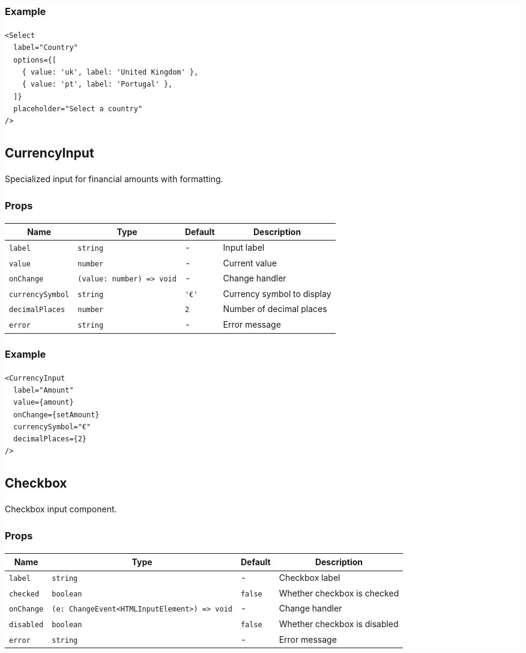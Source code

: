 ### Example

```tsx
<Select
  label="Country"
  options={[
    { value: 'uk', label: 'United Kingdom' },
    { value: 'pt', label: 'Portugal' },
  ]}
  placeholder="Select a country"
/>
```

## CurrencyInput

Specialized input for financial amounts with formatting.

### Props

| Name | Type | Default | Description |
| ---- | ---- | ------- | ----------- |
| `label` | `string` | - | Input label |
| `value` | `number` | - | Current value |
| `onChange` | `(value: number) => void` | - | Change handler |
| `currencySymbol` | `string` | `'€'` | Currency symbol to display |
| `decimalPlaces` | `number` | `2` | Number of decimal places |
| `error` | `string` | - | Error message |

### Example

```tsx
<CurrencyInput
  label="Amount"
  value={amount}
  onChange={setAmount}
  currencySymbol="€"
  decimalPlaces={2}
/>
```

## Checkbox

Checkbox input component.

### Props

| Name | Type | Default | Description |
| ---- | ---- | ------- | ----------- |
| `label` | `string` | - | Checkbox label |
| `checked` | `boolean` | `false` | Whether checkbox is checked |
| `onChange` | `(e: ChangeEvent<HTMLInputElement>) => void` | - | Change handler |
| `disabled` | `boolean` | `false` | Whether checkbox is disabled |
| `error` | `string` | - | Error message |
